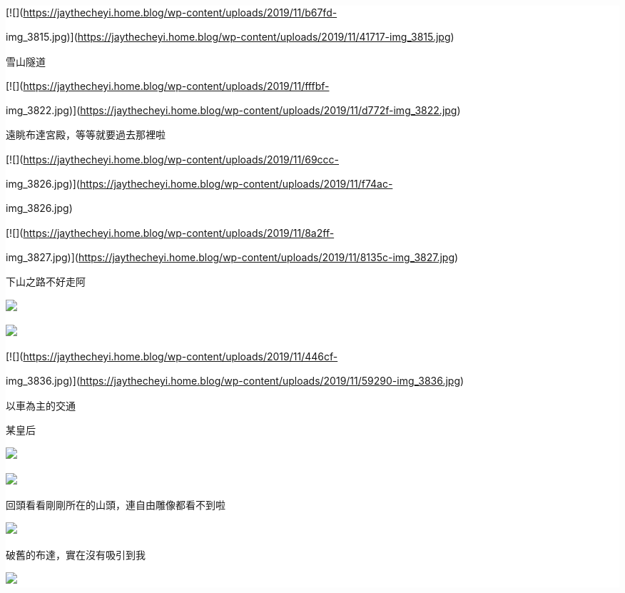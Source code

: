 [![](https://jaythecheyi.home.blog/wp-content/uploads/2019/11/b67fd-

img_3815.jpg)](https://jaythecheyi.home.blog/wp-content/uploads/2019/11/41717-img_3815.jpg)

  

  

雪山隧道  

[![](https://jaythecheyi.home.blog/wp-content/uploads/2019/11/fffbf-

img_3822.jpg)](https://jaythecheyi.home.blog/wp-content/uploads/2019/11/d772f-img_3822.jpg)

遠眺布達宮殿，等等就要過去那裡啦  

[![](https://jaythecheyi.home.blog/wp-content/uploads/2019/11/69ccc-

img_3826.jpg)](https://jaythecheyi.home.blog/wp-content/uploads/2019/11/f74ac-

img_3826.jpg)

  

[![](https://jaythecheyi.home.blog/wp-content/uploads/2019/11/8a2ff-

img_3827.jpg)](https://jaythecheyi.home.blog/wp-content/uploads/2019/11/8135c-img_3827.jpg)

  

下山之路不好走阿  

[![](https://jaythecheyi.home.blog/wp-content/uploads/2019/11/eee28-img_3829.jpg)](https://jaythecheyi.home.blog/wp-content/uploads/2019/11/9394c-img_3829.jpg)

  

[![](https://jaythecheyi.home.blog/wp-content/uploads/2019/11/f82d3-img_3828.jpg)](https://jaythecheyi.home.blog/wp-content/uploads/2019/11/42eda-img_3828.jpg)

  

[![](https://jaythecheyi.home.blog/wp-content/uploads/2019/11/446cf-

img_3836.jpg)](https://jaythecheyi.home.blog/wp-content/uploads/2019/11/59290-img_3836.jpg)

以車為主的交通  

某皇后  

[![](https://jaythecheyi.home.blog/wp-content/uploads/2019/11/d1445-img_3838.jpg)](https://jaythecheyi.home.blog/wp-content/uploads/2019/11/da493-img_3838.jpg)

  

[![](https://jaythecheyi.home.blog/wp-content/uploads/2019/11/d6c30-img_3837.jpg)](https://jaythecheyi.home.blog/wp-content/uploads/2019/11/9220b-img_3837.jpg)

回頭看看剛剛所在的山頭，連自由雕像都看不到啦  

[![](https://jaythecheyi.home.blog/wp-content/uploads/2019/11/b1b1c-img_3840.jpg)](https://jaythecheyi.home.blog/wp-content/uploads/2019/11/406e3-img_3840.jpg)

  

破舊的布達，實在沒有吸引到我  

[![](https://jaythecheyi.home.blog/wp-content/uploads/2019/11/633f4-img_3846.jpg)](https://jaythecheyi.home.blog/wp-content/uploads/2019/11/1be60-img_3846.jpg)
